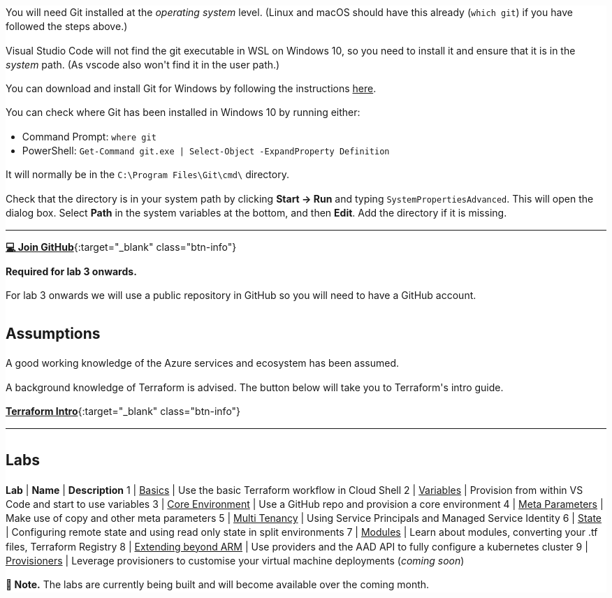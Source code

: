 You will need Git installed at the _operating system_ level. (Linux and macOS should have this already (`which git`) if you have followed the steps above.)

Visual Studio Code will not find the git executable in WSL on Windows 10, so you need to install it and ensure that it is in the _system_ path.  (As vscode also won't find it in the user path.)

You can download and install Git for Windows by following the instructions [here](https://azurecitadel.github.io/guides/git/).

You can check where Git has been installed in Windows 10 by running either:

* Command Prompt: `where git`
* PowerShell: `Get-Command git.exe | Select-Object -ExpandProperty Definition`

It will normally be in the `C:\Program Files\Git\cmd\` directory.

Check that the directory is in your system path by clicking **Start → Run** and typing `SystemPropertiesAdvanced`. This will open the dialog box. Select **Path** in the system variables at the bottom, and then **Edit**. Add the directory if it is missing.

----------

[**💻 Join GitHub**](https://github.com/join){:target="_blank" class="btn-info"}

**Required for lab 3 onwards.**

For lab 3 onwards we will use a public repository in GitHub so you will need to have a GitHub account.

## Assumptions

A good working knowledge of the Azure services and ecosystem has been assumed.

A background knowledge of Terraform is advised. The button below will take you to Terraform's intro guide.

[**Terraform Intro**](https://aka.ms/terraform/intro){:target="_blank" class="btn-info"}

----------

## Labs

**Lab** | **Name** | **Description**
1 | [Basics](lab1) | Use the basic Terraform workflow in Cloud Shell
2 | [Variables](lab2) | Provision from within VS Code and start to use variables
3 | [Core Environment](lab3) | Use a GitHub repo and provision a core environment
4 | [Meta Parameters](lab4) | Make use of copy and other meta parameters
5 | [Multi Tenancy](lab5) | Using Service Principals and Managed Service Identity
6 | [State](lab6) | Configuring remote state and using read only state in split environments
7 | [Modules](lab7) | Learn about modules, converting your .tf files, Terraform Registry
8 | [Extending beyond ARM](lab8) | Use providers and the AAD API to fully configure a kubernetes cluster
9 | [Provisioners](lab9) | Leverage provisioners to customise your virtual machine deployments (_coming soon_)

**💬 Note.** The labs are currently being built and will become available over the coming month.